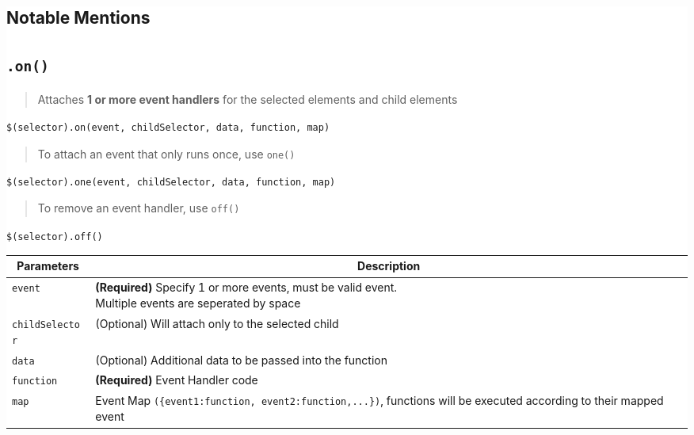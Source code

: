 ## Notable Mentions

## `.on()`

> Attaches **1 or more event handlers** for the selected elements and child elements

`$(selector).on(event, childSelector, data, function, map)`

> To attach an event that only runs once, use `one()`

`$(selector).one(event, childSelector, data, function, map)`

>To remove an event handler, use `off()`

`$(selector).off()`

| Parameters      | Description                                                                                                      |
|-----------------|------------------------------------------------------------------------------------------------------------------|
| `event`         | **(Required)** Specify 1 or more events, must be valid event.<br>Multiple events are seperated by space          |
| `childSelector` | (Optional) Will attach only to the selected child                                                                |
| `data`          | (Optional) Additional data to be passed into the function                                                        |
| `function`      | **(Required)** Event Handler code                                                                                |
| `map`           | Event Map `({event1:function, event2:function,...})`, functions will be executed according to their mapped event |